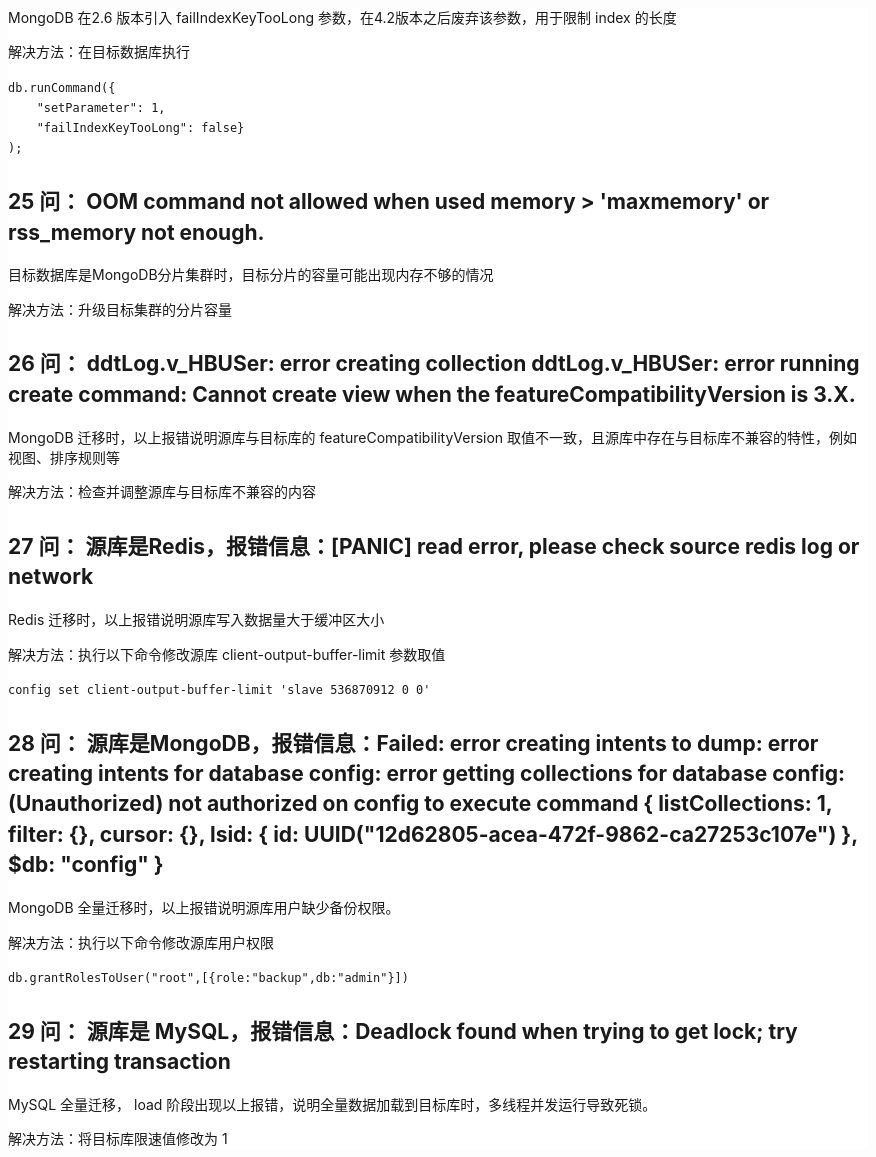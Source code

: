 MongoDB 在2.6 版本引入 failIndexKeyTooLong 参数，在4.2版本之后废弃该参数，用于限制 index 的长度

解决方法：在目标数据库执行
```
db.runCommand({
    "setParameter": 1,
    "failIndexKeyTooLong": false}
);
```

## 25 问： OOM command not allowed when used memory > 'maxmemory' or rss_memory not enough.

目标数据库是MongoDB分片集群时，目标分片的容量可能出现内存不够的情况

解决方法：升级目标集群的分片容量

## 26 问： ddtLog.v_HBUSer: error creating collection ddtLog.v_HBUSer: error running create command: Cannot create view when the featureCompatibilityVersion is 3.X.

MongoDB 迁移时，以上报错说明源库与目标库的 featureCompatibilityVersion 取值不一致，且源库中存在与目标库不兼容的特性，例如视图、排序规则等

解决方法：检查并调整源库与目标库不兼容的内容

## 27 问： 源库是Redis，报错信息：[PANIC] read error, please check source redis log or network

Redis 迁移时，以上报错说明源库写入数据量大于缓冲区大小

解决方法：执行以下命令修改源库 client-output-buffer-limit 参数取值
```
config set client-output-buffer-limit 'slave 536870912 0 0'
```
## 28 问： 源库是MongoDB，报错信息：Failed: error creating intents to dump: error creating intents for database config: error getting collections for database config: (Unauthorized) not authorized on config to execute command { listCollections: 1, filter: {}, cursor: {}, lsid: { id: UUID("12d62805-acea-472f-9862-ca27253c107e") }, $db: "config" }

MongoDB 全量迁移时，以上报错说明源库用户缺少备份权限。

解决方法：执行以下命令修改源库用户权限
```
db.grantRolesToUser("root",[{role:"backup",db:"admin"}])
```

## 29 问： 源库是 MySQL，报错信息：Deadlock found when trying to get lock; try restarting transaction

MySQL 全量迁移， load 阶段出现以上报错，说明全量数据加载到目标库时，多线程并发运行导致死锁。

解决方法：将目标库限速值修改为 1